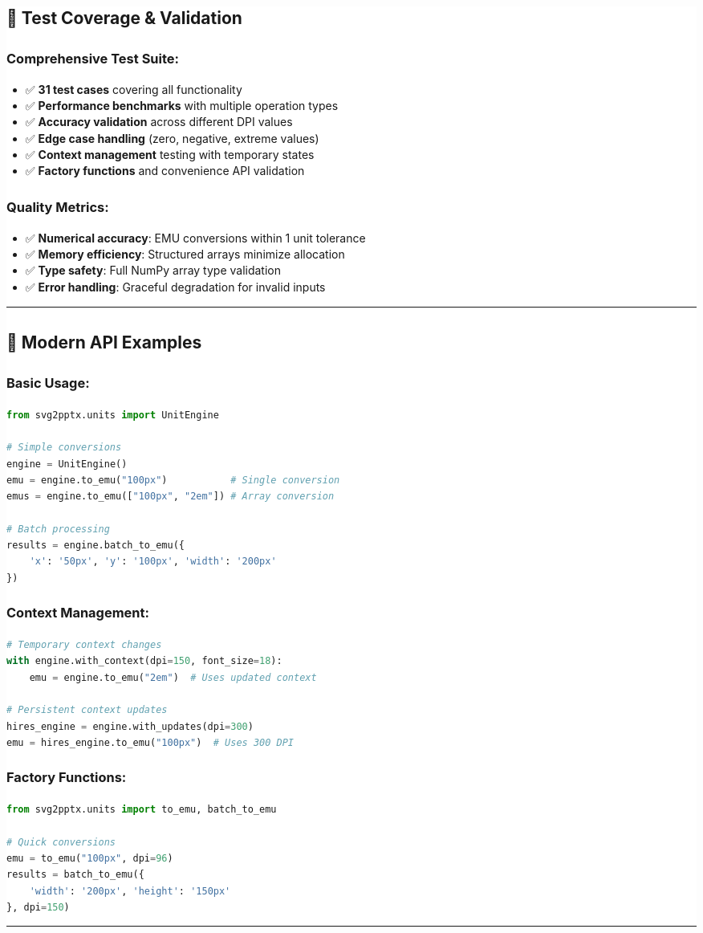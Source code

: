 
## 🧪 Test Coverage & Validation

### **Comprehensive Test Suite:**
- ✅ **31 test cases** covering all functionality
- ✅ **Performance benchmarks** with multiple operation types
- ✅ **Accuracy validation** across different DPI values
- ✅ **Edge case handling** (zero, negative, extreme values)
- ✅ **Context management** testing with temporary states
- ✅ **Factory functions** and convenience API validation

### **Quality Metrics:**
- ✅ **Numerical accuracy**: EMU conversions within 1 unit tolerance
- ✅ **Memory efficiency**: Structured arrays minimize allocation
- ✅ **Type safety**: Full NumPy array type validation
- ✅ **Error handling**: Graceful degradation for invalid inputs

---

## 🎨 Modern API Examples

### **Basic Usage:**
```python
from svg2pptx.units import UnitEngine

# Simple conversions
engine = UnitEngine()
emu = engine.to_emu("100px")           # Single conversion
emus = engine.to_emu(["100px", "2em"]) # Array conversion

# Batch processing
results = engine.batch_to_emu({
    'x': '50px', 'y': '100px', 'width': '200px'
})
```

### **Context Management:**
```python
# Temporary context changes
with engine.with_context(dpi=150, font_size=18):
    emu = engine.to_emu("2em")  # Uses updated context

# Persistent context updates
hires_engine = engine.with_updates(dpi=300)
emu = hires_engine.to_emu("100px")  # Uses 300 DPI
```

### **Factory Functions:**
```python
from svg2pptx.units import to_emu, batch_to_emu

# Quick conversions
emu = to_emu("100px", dpi=96)
results = batch_to_emu({
    'width': '200px', 'height': '150px'
}, dpi=150)
```

---